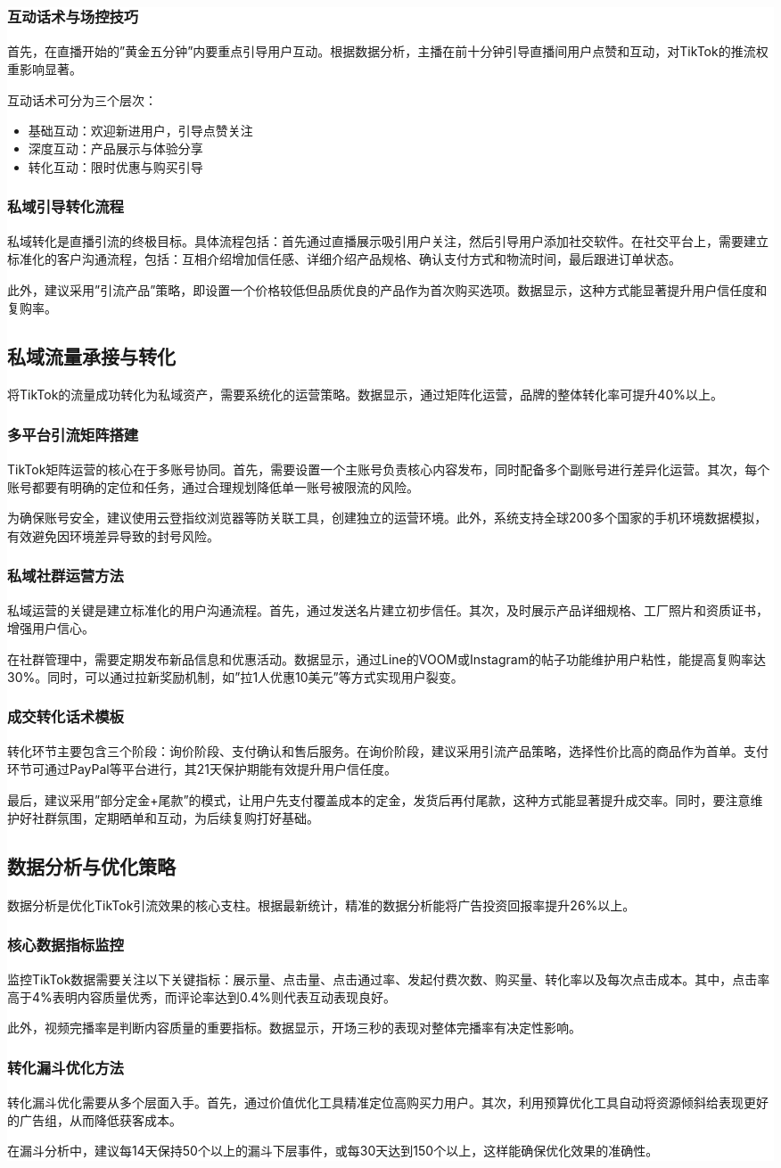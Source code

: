 ### 互动话术与场控技巧

首先，在直播开始的”黄金五分钟”内要重点引导用户互动。根据数据分析，主播在前十分钟引导直播间用户点赞和互动，对TikTok的推流权重影响显著。

互动话术可分为三个层次：

*   基础互动：欢迎新进用户，引导点赞关注
*   深度互动：产品展示与体验分享
*   转化互动：限时优惠与购买引导

### 私域引导转化流程

私域转化是直播引流的终极目标。具体流程包括：首先通过直播展示吸引用户关注，然后引导用户添加社交软件。在社交平台上，需要建立标准化的客户沟通流程，包括：互相介绍增加信任感、详细介绍产品规格、确认支付方式和物流时间，最后跟进订单状态。

此外，建议采用”引流产品”策略，即设置一个价格较低但品质优良的产品作为首次购买选项。数据显示，这种方式能显著提升用户信任度和复购率。

## 私域流量承接与转化

将TikTok的流量成功转化为私域资产，需要系统化的运营策略。数据显示，通过矩阵化运营，品牌的整体转化率可提升40%以上。

### 多平台引流矩阵搭建

TikTok矩阵运营的核心在于多账号协同。首先，需要设置一个主账号负责核心内容发布，同时配备多个副账号进行差异化运营。其次，每个账号都要有明确的定位和任务，通过合理规划降低单一账号被限流的风险。

为确保账号安全，建议使用云登指纹浏览器等防关联工具，创建独立的运营环境。此外，系统支持全球200多个国家的手机环境数据模拟，有效避免因环境差异导致的封号风险。

### 私域社群运营方法

私域运营的关键是建立标准化的用户沟通流程。首先，通过发送名片建立初步信任。其次，及时展示产品详细规格、工厂照片和资质证书，增强用户信心。

在社群管理中，需要定期发布新品信息和优惠活动。数据显示，通过Line的VOOM或Instagram的帖子功能维护用户粘性，能提高复购率达30%。同时，可以通过拉新奖励机制，如”拉1人优惠10美元”等方式实现用户裂变。

### 成交转化话术模板

转化环节主要包含三个阶段：询价阶段、支付确认和售后服务。在询价阶段，建议采用引流产品策略，选择性价比高的商品作为首单。支付环节可通过PayPal等平台进行，其21天保护期能有效提升用户信任度。

最后，建议采用”部分定金+尾款”的模式，让用户先支付覆盖成本的定金，发货后再付尾款，这种方式能显著提升成交率。同时，要注意维护好社群氛围，定期晒单和互动，为后续复购打好基础。

## 数据分析与优化策略

数据分析是优化TikTok引流效果的核心支柱。根据最新统计，精准的数据分析能将广告投资回报率提升26%以上。

### 核心数据指标监控

监控TikTok数据需要关注以下关键指标：展示量、点击量、点击通过率、发起付费次数、购买量、转化率以及每次点击成本。其中，点击率高于4%表明内容质量优秀，而评论率达到0.4%则代表互动表现良好。

此外，视频完播率是判断内容质量的重要指标。数据显示，开场三秒的表现对整体完播率有决定性影响。

### 转化漏斗优化方法

转化漏斗优化需要从多个层面入手。首先，通过价值优化工具精准定位高购买力用户。其次，利用预算优化工具自动将资源倾斜给表现更好的广告组，从而降低获客成本。

在漏斗分析中，建议每14天保持50个以上的漏斗下层事件，或每30天达到150个以上，这样能确保优化效果的准确性。
